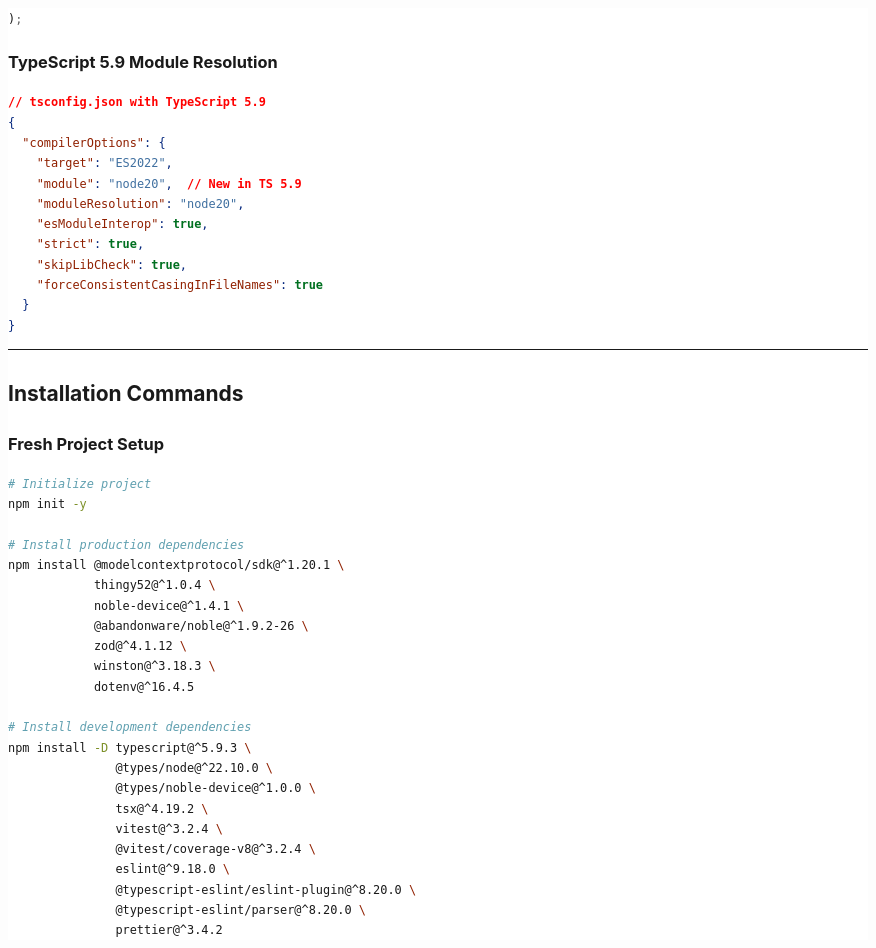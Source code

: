 ```typescript
);
```

### TypeScript 5.9 Module Resolution

```json
// tsconfig.json with TypeScript 5.9
{
  "compilerOptions": {
    "target": "ES2022",
    "module": "node20",  // New in TS 5.9
    "moduleResolution": "node20",
    "esModuleInterop": true,
    "strict": true,
    "skipLibCheck": true,
    "forceConsistentCasingInFileNames": true
  }
}
```

---

## Installation Commands

### Fresh Project Setup

```bash
# Initialize project
npm init -y

# Install production dependencies
npm install @modelcontextprotocol/sdk@^1.20.1 \
            thingy52@^1.0.4 \
            noble-device@^1.4.1 \
            @abandonware/noble@^1.9.2-26 \
            zod@^4.1.12 \
            winston@^3.18.3 \
            dotenv@^16.4.5

# Install development dependencies
npm install -D typescript@^5.9.3 \
               @types/node@^22.10.0 \
               @types/noble-device@^1.0.0 \
               tsx@^4.19.2 \
               vitest@^3.2.4 \
               @vitest/coverage-v8@^3.2.4 \
               eslint@^9.18.0 \
               @typescript-eslint/eslint-plugin@^8.20.0 \
               @typescript-eslint/parser@^8.20.0 \
               prettier@^3.4.2
```

